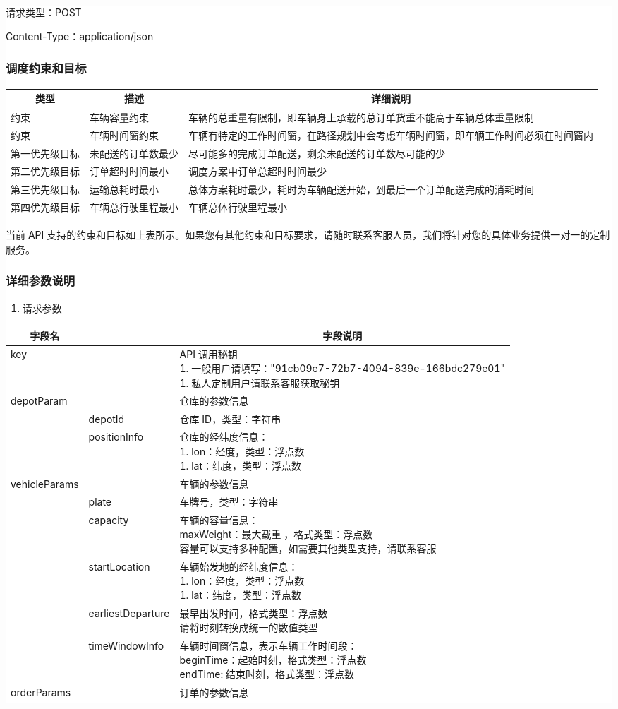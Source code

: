 请求类型：POST

Content-Type：application/json

### 调度约束和目标

| 类型           | 描述               | 详细说明                                                                           |
| -------------- | ------------------ | ---------------------------------------------------------------------------------- |
| 约束           | 车辆容量约束       | 车辆的总重量有限制，即车辆身上承载的总订单货重不能高于车辆总体重量限制             |
| 约束           | 车辆时间窗约束     | 车辆有特定的工作时间窗，在路径规划中会考虑车辆时间窗，即车辆工作时间必须在时间窗内 |
| 第一优先级目标 | 未配送的订单数最少 | 尽可能多的完成订单配送，剩余未配送的订单数尽可能的少                               |
| 第二优先级目标 | 订单超时时间最小   | 调度方案中订单总超时时间最少                                                       |
| 第三优先级目标 | 运输总耗时最小     | 总体方案耗时最少，耗时为车辆配送开始，到最后一个订单配送完成的消耗时间             |
| 第四优先级目标 | 车辆总行驶里程最小 | 车辆总体行驶里程最小                                                               |

当前 API 支持的约束和目标如上表所示。如果您有其他约束和目标要求，请随时联系客服人员，我们将针对您的具体业务提供一对一的定制服务。

### 详细参数说明

1. 请求参数

| 字段名          |                       | 字段说明                                                                                                                                                                                                                                                                                                                                                                     |
| --------------- | --------------------- | ---------------------------------------------------------------------------------------------------------------------------------------------------------------------------------------------------------------------------------------------------------------------------------------------------------------------------------------------------------------------------- |
| key             |                       | API 调用秘钥<br />1. 一般用户请填写："91cb09e7-72b7-4094-839e-166bdc279e01"<br />1. 私人定制用户请联系客服获取秘钥<br />                                                                                                                                                                                                                                                     |
| depotParam      |                       | 仓库的参数信息                                                                                                                                                                                                                                                                                                                                                               |
|                 | depotId               | 仓库 ID，类型：字符串                                                                                                                                                                                                                                                                                                                                                        |
|                 | positionInfo          | 仓库的经纬度信息：<br />1. lon：经度，类型：浮点数<br />1. lat：纬度，类型：浮点数<br />                                                                                                                                                                                                                                                                                     |
| vehicleParams   |                       | 车辆的参数信息                                                                                                                                                                                                                                                                                                                                                               |
|                 | plate                 | 车牌号，类型：字符串                                                                                                                                                                                                                                                                                                                                                         |
|                 | capacity              | 车辆的容量信息：<br /> maxWeight：最大载重 ，格式类型：浮点数<br />容量可以支持多种配置，如需要其他类型支持，请联系客服                                                                                                                                                                                                                                                      |
|                 | startLocation         | 车辆始发地的经纬度信息：<br />1. lon：经度，类型：浮点数<br />1. lat：纬度，类型：浮点数<br />                                                                                                                                                                                                                                                                               |
|                 | earliestDeparture     | 最早出发时间，格式类型：浮点数<br />请将时刻转换成统一的数值类型                                                                                                                                                                                                                                                                                                             |
|                 | timeWindowInfo        | 车辆时间窗信息，表示车辆工作时间段：<br />beginTime：起始时刻，格式类型：浮点数<br />endTime: 结束时刻，格式类型：浮点数                                                                                                                                                                                                                                                     |
| orderParams     |                       | 订单的参数信息                                                                                                                                                                                                                                                                                                                                                               |